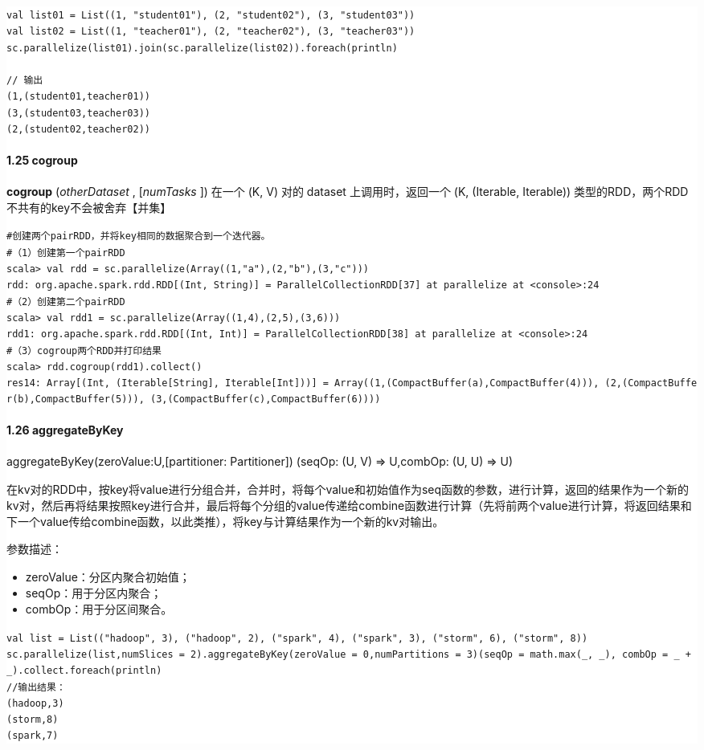 ```
val list01 = List((1, "student01"), (2, "student02"), (3, "student03"))
val list02 = List((1, "teacher01"), (2, "teacher02"), (3, "teacher03"))
sc.parallelize(list01).join(sc.parallelize(list02)).foreach(println)

// 输出
(1,(student01,teacher01))
(3,(student03,teacher03))
(2,(student02,teacher02))
```

#### 1.25 cogroup

**cogroup** (*otherDataset* , [*numTasks* ])  在一个 (K, V) 对的 dataset 上调用时，返回一个 (K, (Iterable<V>, Iterable<W>)) 类型的RDD，两个RDD不共有的key不会被舍弃【并集】

```
#创建两个pairRDD，并将key相同的数据聚合到一个迭代器。
#（1）创建第一个pairRDD
scala> val rdd = sc.parallelize(Array((1,"a"),(2,"b"),(3,"c")))
rdd: org.apache.spark.rdd.RDD[(Int, String)] = ParallelCollectionRDD[37] at parallelize at <console>:24
#（2）创建第二个pairRDD
scala> val rdd1 = sc.parallelize(Array((1,4),(2,5),(3,6)))
rdd1: org.apache.spark.rdd.RDD[(Int, Int)] = ParallelCollectionRDD[38] at parallelize at <console>:24
#（3）cogroup两个RDD并打印结果
scala> rdd.cogroup(rdd1).collect()
res14: Array[(Int, (Iterable[String], Iterable[Int]))] = Array((1,(CompactBuffer(a),CompactBuffer(4))), (2,(CompactBuffer(b),CompactBuffer(5))), (3,(CompactBuffer(c),CompactBuffer(6))))
```

#### 1.26 aggregateByKey

aggregateByKey(zeroValue:U,[partitioner: Partitioner]) (seqOp: (U, V) => U,combOp: (U, U) => U)

在kv对的RDD中，按key将value进行分组合并，合并时，将每个value和初始值作为seq函数的参数，进行计算，返回的结果作为一个新的kv对，然后再将结果按照key进行合并，最后将每个分组的value传递给combine函数进行计算（先将前两个value进行计算，将返回结果和下一个value传给combine函数，以此类推），将key与计算结果作为一个新的kv对输出。

参数描述：

* zeroValue：分区内聚合初始值；
* seqOp：用于分区内聚合；
* combOp：用于分区间聚合。

```
val list = List(("hadoop", 3), ("hadoop", 2), ("spark", 4), ("spark", 3), ("storm", 6), ("storm", 8))
sc.parallelize(list,numSlices = 2).aggregateByKey(zeroValue = 0,numPartitions = 3)(seqOp = math.max(_, _), combOp = _ + _).collect.foreach(println)
//输出结果：
(hadoop,3)
(storm,8)
(spark,7)
```
